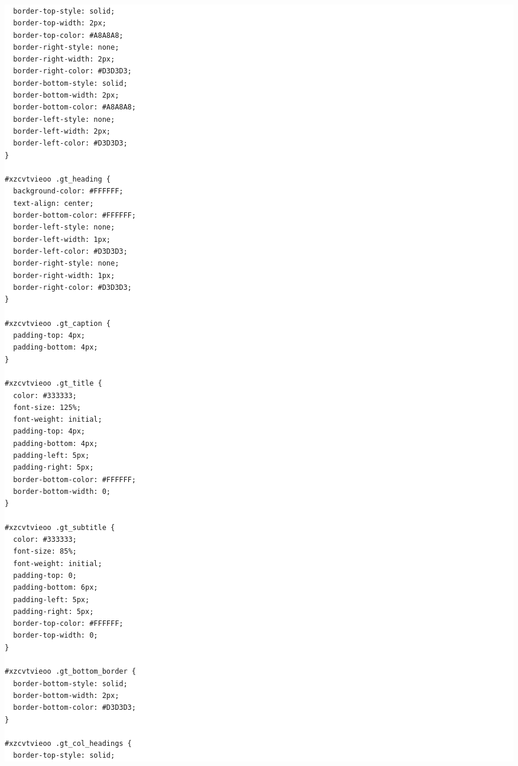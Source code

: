 ```{=html}
  border-top-style: solid;
  border-top-width: 2px;
  border-top-color: #A8A8A8;
  border-right-style: none;
  border-right-width: 2px;
  border-right-color: #D3D3D3;
  border-bottom-style: solid;
  border-bottom-width: 2px;
  border-bottom-color: #A8A8A8;
  border-left-style: none;
  border-left-width: 2px;
  border-left-color: #D3D3D3;
}

#xzcvtvieoo .gt_heading {
  background-color: #FFFFFF;
  text-align: center;
  border-bottom-color: #FFFFFF;
  border-left-style: none;
  border-left-width: 1px;
  border-left-color: #D3D3D3;
  border-right-style: none;
  border-right-width: 1px;
  border-right-color: #D3D3D3;
}

#xzcvtvieoo .gt_caption {
  padding-top: 4px;
  padding-bottom: 4px;
}

#xzcvtvieoo .gt_title {
  color: #333333;
  font-size: 125%;
  font-weight: initial;
  padding-top: 4px;
  padding-bottom: 4px;
  padding-left: 5px;
  padding-right: 5px;
  border-bottom-color: #FFFFFF;
  border-bottom-width: 0;
}

#xzcvtvieoo .gt_subtitle {
  color: #333333;
  font-size: 85%;
  font-weight: initial;
  padding-top: 0;
  padding-bottom: 6px;
  padding-left: 5px;
  padding-right: 5px;
  border-top-color: #FFFFFF;
  border-top-width: 0;
}

#xzcvtvieoo .gt_bottom_border {
  border-bottom-style: solid;
  border-bottom-width: 2px;
  border-bottom-color: #D3D3D3;
}

#xzcvtvieoo .gt_col_headings {
  border-top-style: solid;
```